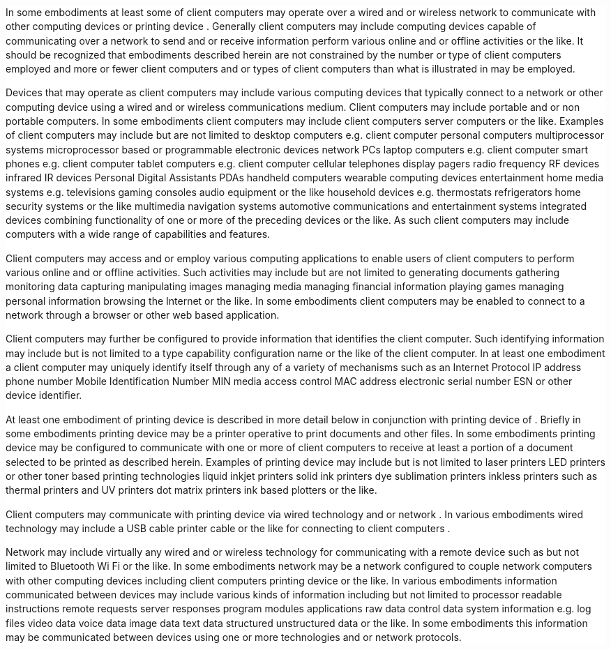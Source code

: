 In some embodiments at least some of client computers may operate over a wired and or wireless network to communicate with other computing devices or printing device . Generally client computers may include computing devices capable of communicating over a network to send and or receive information perform various online and or offline activities or the like. It should be recognized that embodiments described herein are not constrained by the number or type of client computers employed and more or fewer client computers and or types of client computers than what is illustrated in may be employed.

Devices that may operate as client computers may include various computing devices that typically connect to a network or other computing device using a wired and or wireless communications medium. Client computers may include portable and or non portable computers. In some embodiments client computers may include client computers server computers or the like. Examples of client computers may include but are not limited to desktop computers e.g. client computer personal computers multiprocessor systems microprocessor based or programmable electronic devices network PCs laptop computers e.g. client computer smart phones e.g. client computer tablet computers e.g. client computer cellular telephones display pagers radio frequency RF devices infrared IR devices Personal Digital Assistants PDAs handheld computers wearable computing devices entertainment home media systems e.g. televisions gaming consoles audio equipment or the like household devices e.g. thermostats refrigerators home security systems or the like multimedia navigation systems automotive communications and entertainment systems integrated devices combining functionality of one or more of the preceding devices or the like. As such client computers may include computers with a wide range of capabilities and features.

Client computers may access and or employ various computing applications to enable users of client computers to perform various online and or offline activities. Such activities may include but are not limited to generating documents gathering monitoring data capturing manipulating images managing media managing financial information playing games managing personal information browsing the Internet or the like. In some embodiments client computers may be enabled to connect to a network through a browser or other web based application.

Client computers may further be configured to provide information that identifies the client computer. Such identifying information may include but is not limited to a type capability configuration name or the like of the client computer. In at least one embodiment a client computer may uniquely identify itself through any of a variety of mechanisms such as an Internet Protocol IP address phone number Mobile Identification Number MIN media access control MAC address electronic serial number ESN or other device identifier.

At least one embodiment of printing device is described in more detail below in conjunction with printing device of . Briefly in some embodiments printing device may be a printer operative to print documents and other files. In some embodiments printing device may be configured to communicate with one or more of client computers to receive at least a portion of a document selected to be printed as described herein. Examples of printing device may include but is not limited to laser printers LED printers or other toner based printing technologies liquid inkjet printers solid ink printers dye sublimation printers inkless printers such as thermal printers and UV printers dot matrix printers ink based plotters or the like.

Client computers may communicate with printing device via wired technology and or network . In various embodiments wired technology may include a USB cable printer cable or the like for connecting to client computers .

Network may include virtually any wired and or wireless technology for communicating with a remote device such as but not limited to Bluetooth Wi Fi or the like. In some embodiments network may be a network configured to couple network computers with other computing devices including client computers printing device or the like. In various embodiments information communicated between devices may include various kinds of information including but not limited to processor readable instructions remote requests server responses program modules applications raw data control data system information e.g. log files video data voice data image data text data structured unstructured data or the like. In some embodiments this information may be communicated between devices using one or more technologies and or network protocols.
